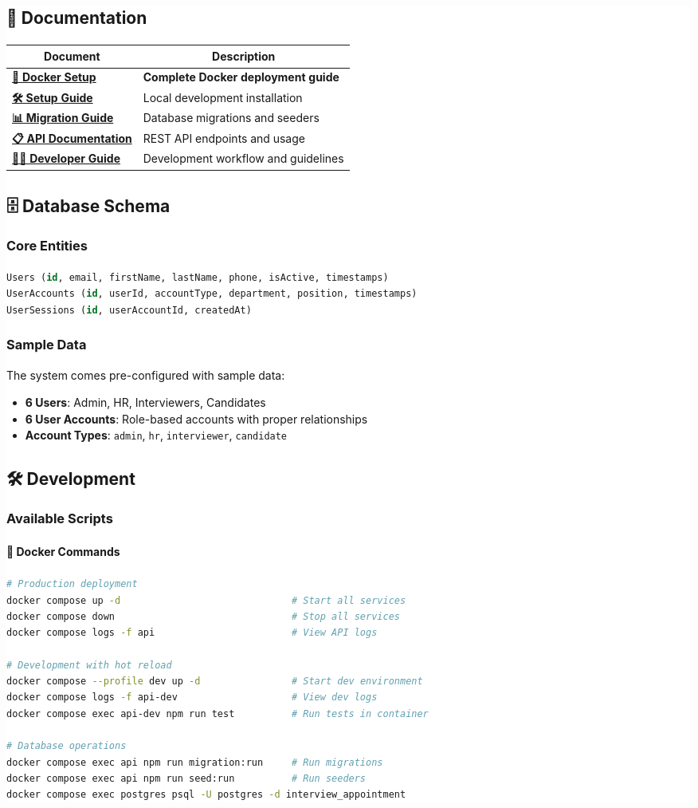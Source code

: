 ## 📖 **Documentation**

| Document | Description |
|----------|-------------|
| **[🐳 Docker Setup](docs/DOCKER_SETUP.md)** | **Complete Docker deployment guide** |
| **[🛠 Setup Guide](docs/SETUP.md)** | Local development installation |
| **[📊 Migration Guide](docs/MIGRATION_GUIDE.md)** | Database migrations and seeders |
| **[📋 API Documentation](docs/API.md)** | REST API endpoints and usage |
| **[👨‍💻 Developer Guide](docs/DEVELOPMENT.md)** | Development workflow and guidelines |

## 🗄️ **Database Schema**

### **Core Entities**

```sql
Users (id, email, firstName, lastName, phone, isActive, timestamps)
UserAccounts (id, userId, accountType, department, position, timestamps)
UserSessions (id, userAccountId, createdAt)
```

### **Sample Data**

The system comes pre-configured with sample data:

- **6 Users**: Admin, HR, Interviewers, Candidates
- **6 User Accounts**: Role-based accounts with proper relationships
- **Account Types**: `admin`, `hr`, `interviewer`, `candidate`

## 🛠 **Development**

### **Available Scripts**

#### **🐳 Docker Commands**
```bash
# Production deployment
docker compose up -d                              # Start all services
docker compose down                               # Stop all services
docker compose logs -f api                        # View API logs

# Development with hot reload
docker compose --profile dev up -d                # Start dev environment
docker compose logs -f api-dev                    # View dev logs
docker compose exec api-dev npm run test          # Run tests in container

# Database operations
docker compose exec api npm run migration:run     # Run migrations
docker compose exec api npm run seed:run          # Run seeders
docker compose exec postgres psql -U postgres -d interview_appointment
```
